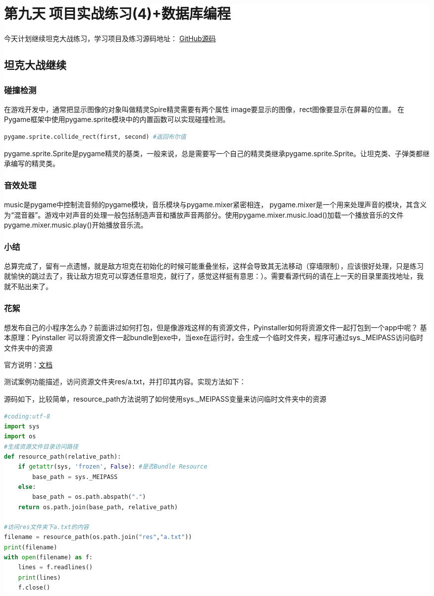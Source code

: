 # 第九天 项目实战练习(4)+数据库编程

今天计划继续坦克大战练习，学习项目及练习源码地址：
[GitHub源码](https://github.com/coojee2012/LearnPython)

## 坦克大战继续

### 碰撞检测
在游戏开发中，通常把显示图像的对象叫做精灵Spire精灵需要有两个属性 image要显示的图像，rect图像要显示在屏幕的位置。
在Pygame框架中使用pygame.sprite模块中的内置函数可以实现碰撞检测。

```python
pygame.sprite.collide_rect(first, second) #返回布尔值
```

pygame.sprite.Sprite是pygame精灵的基类，一般来说，总是需要写一个自己的精灵类继承pygame.sprite.Sprite。让坦克类、子弹类都继承编写的精灵类。

### 音效处理
music是pygame中控制流音频的pygame模块，音乐模块与pygame.mixer紧密相连， pygame.mixer是一个用来处理声音的模块，其含义为“混音器”。游戏中对声音的处理一般包括制造声音和播放声音两部分。使用pygame.mixer.music.load()加载一个播放音乐的文件pygame.mixer.music.play()开始播放音乐流。

### 小结

总算完成了，留有一点遗憾，就是敌方坦克在初始化的时候可能重叠坐标，这样会导致其无法移动（穿墙限制），应该很好处理，只是练习就愉快的跳过去了，我让敌方坦克可以穿透任意坦克，就行了，感觉这样挺有意思：）。需要看源代码的请在上一天的目录里面找地址，我就不贴出来了。

### 花絮
想发布自己的小程序怎么办？前面讲过如何打包，但是像游戏这样的有资源文件，Pyinstaller如何将资源文件一起打包到一个app中呢？
基本原理：Pyinstaller 可以将资源文件一起bundle到exe中，当exe在运行时，会生成一个临时文件夹，程序可通过sys._MEIPASS访问临时文件夹中的资源

官方说明：[文档](https://pythonhosted.org/PyInstaller/spec-files.html#spec-file-operation)

测试案例功能描述，访问资源文件夹res/a.txt，并打印其内容。实现方法如下：

源码如下，比较简单，resource_path方法说明了如何使用sys._MEIPASS变量来访问临时文件夹中的资源
```python
#coding:utf-8
import sys
import os
#生成资源文件目录访问路径
def resource_path(relative_path):
    if getattr(sys, 'frozen', False): #是否Bundle Resource
        base_path = sys._MEIPASS
    else:
        base_path = os.path.abspath(".")
    return os.path.join(base_path, relative_path)

#访问res文件夹下a.txt的内容
filename = resource_path(os.path.join("res","a.txt"))
print(filename)
with open(filename) as f:
    lines = f.readlines()
    print(lines)
    f.close()
```
